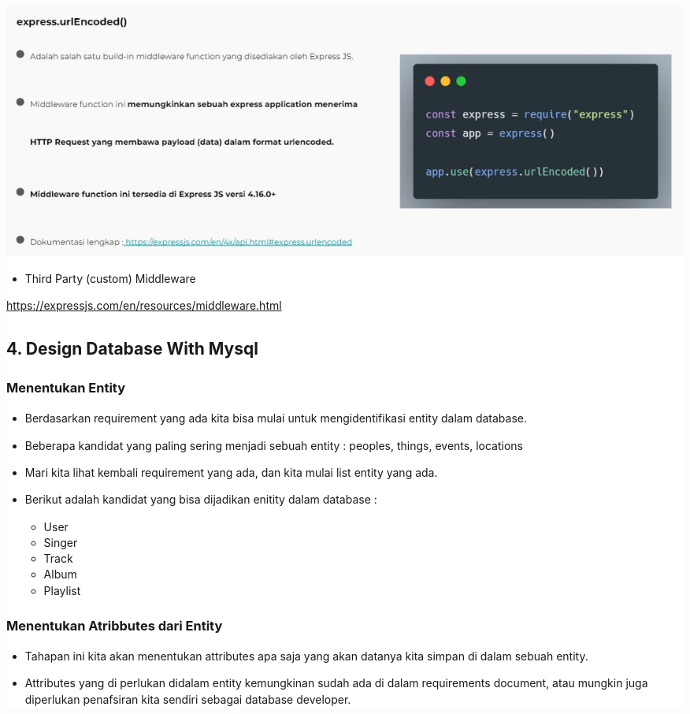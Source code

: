 ![Illustration to use for new users](img/buildinmid3.jpg)

- Third Party (custom) Middleware

<https://expressjs.com/en/resources/middleware.html>

## 4. Design Database With Mysql

### Menentukan Entity

- Berdasarkan requirement yang ada kita bisa mulai untuk mengidentifikasi entity dalam database.

- Beberapa kandidat yang paling sering menjadi sebuah entity : peoples, things, events, locations

- Mari kita lihat kembali requirement yang ada, dan kita mulai list entity yang ada.

- Berikut adalah kandidat yang bisa dijadikan enitity dalam database :

  - User
  - Singer
  - Track
  - Album
  - Playlist

### Menentukan Atribbutes dari Entity

- Tahapan ini kita akan menentukan attributes apa saja yang akan datanya kita simpan di dalam sebuah entity.

- Attributes yang di perlukan didalam entity kemungkinan sudah ada di dalam requirements document, atau mungkin juga diperlukan penafsiran kita sendiri sebagai database developer.
